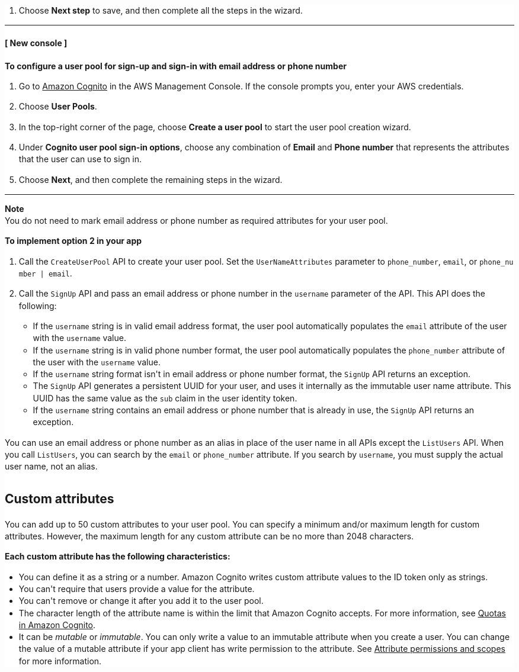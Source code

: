 1. Choose **Next step** to save, and then complete all the steps in the wizard\.

------
#### [ New console ]

**To configure a user pool for sign\-up and sign\-in with email address or phone number**

1. Go to [Amazon Cognito](https://console.aws.amazon.com/cognito/home) in the AWS Management Console\. If the console prompts you, enter your AWS credentials\.

1. Choose **User Pools**\.

1. In the top\-right corner of the page, choose **Create a user pool** to start the user pool creation wizard\.

1. Under **Cognito user pool sign\-in options**, choose any combination of **Email** and **Phone number** that represents the attributes that the user can use to sign in\.

1. Choose **Next**, and then complete the remaining steps in the wizard\.

------

**Note**  
You do not need to mark email address or phone number as required attributes for your user pool\.

**To implement option 2 in your app**

1. Call the `CreateUserPool` API to create your user pool\. Set the `UserNameAttributes` parameter to `phone_number`, `email`, or `phone_number | email`\.

1. Call the `SignUp` API and pass an email address or phone number in the `username` parameter of the API\. This API does the following:
   + If the `username` string is in valid email address format, the user pool automatically populates the `email` attribute of the user with the `username` value\.
   + If the `username` string is in valid phone number format, the user pool automatically populates the `phone_number` attribute of the user with the `username` value\.
   + If the `username` string format isn't in email address or phone number format, the `SignUp` API returns an exception\.
   + The `SignUp` API generates a persistent UUID for your user, and uses it internally as the immutable user name attribute\. This UUID has the same value as the `sub` claim in the user identity token\.
   + If the `username` string contains an email address or phone number that is already in use, the `SignUp` API returns an exception\.

You can use an email address or phone number as an alias in place of the user name in all APIs except the `ListUsers` API\. When you call `ListUsers`, you can search by the `email` or `phone_number` attribute\. If you search by `username`, you must supply the actual user name, not an alias\.

## Custom attributes<a name="user-pool-settings-custom-attributes"></a>

You can add up to 50 custom attributes to your user pool\. You can specify a minimum and/or maximum length for custom attributes\. However, the maximum length for any custom attribute can be no more than 2048 characters\.

**Each custom attribute has the following characteristics:**
+ You can define it as a string or a number\. Amazon Cognito writes custom attribute values to the ID token only as strings\.
+ You can't require that users provide a value for the attribute\.
+ You can't remove or change it after you add it to the user pool\.
+ The character length of the attribute name is within the limit that Amazon Cognito accepts\. For more information, see [Quotas in Amazon Cognito](limits.md)\.
+ It can be *mutable* or *immutable*\. You can only write a value to an immutable attribute when you create a user\. You can change the value of a mutable attribute if your app client has write permission to the attribute\. See [Attribute permissions and scopes](#user-pool-settings-attribute-permissions-and-scopes) for more information\.
